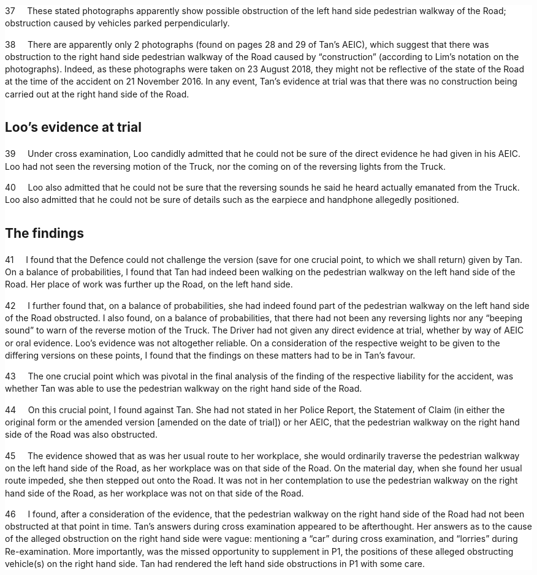 37     These stated photographs apparently show possible obstruction of the left hand side pedestrian walkway of the Road; obstruction caused by vehicles parked perpendicularly.

38     There are apparently only 2 photographs (found on pages 28 and 29 of Tan’s AEIC), which suggest that there was obstruction to the right hand side pedestrian walkway of the Road caused by “construction” (according to Lim’s notation on the photographs). Indeed, as these photographs were taken on 23 August 2018, they might not be reflective of the state of the Road at the time of the accident on 21 November 2016. In any event, Tan’s evidence at trial was that there was no construction being carried out at the right hand side of the Road.

## Loo’s evidence at trial

39     Under cross examination, Loo candidly admitted that he could not be sure of the direct evidence he had given in his AEIC. Loo had not seen the reversing motion of the Truck, nor the coming on of the reversing lights from the Truck.

40     Loo also admitted that he could not be sure that the reversing sounds he said he heard actually emanated from the Truck. Loo also admitted that he could not be sure of details such as the earpiece and handphone allegedly positioned.

## The findings

41     I found that the Defence could not challenge the version (save for one crucial point, to which we shall return) given by Tan. On a balance of probabilities, I found that Tan had indeed been walking on the pedestrian walkway on the left hand side of the Road. Her place of work was further up the Road, on the left hand side.

42     I further found that, on a balance of probabilities, she had indeed found part of the pedestrian walkway on the left hand side of the Road obstructed. I also found, on a balance of probabilities, that there had not been any reversing lights nor any “beeping sound” to warn of the reverse motion of the Truck. The Driver had not given any direct evidence at trial, whether by way of AEIC or oral evidence. Loo’s evidence was not altogether reliable. On a consideration of the respective weight to be given to the differing versions on these points, I found that the findings on these matters had to be in Tan’s favour.

43     The one crucial point which was pivotal in the final analysis of the finding of the respective liability for the accident, was whether Tan was able to use the pedestrian walkway on the right hand side of the Road.

44     On this crucial point, I found against Tan. She had not stated in her Police Report, the Statement of Claim (in either the original form or the amended version \[amended on the date of trial\]) or her AEIC, that the pedestrian walkway on the right hand side of the Road was also obstructed.

45     The evidence showed that as was her usual route to her workplace, she would ordinarily traverse the pedestrian walkway on the left hand side of the Road, as her workplace was on that side of the Road. On the material day, when she found her usual route impeded, she then stepped out onto the Road. It was not in her contemplation to use the pedestrian walkway on the right hand side of the Road, as her workplace was not on that side of the Road.

46     I found, after a consideration of the evidence, that the pedestrian walkway on the right hand side of the Road had not been obstructed at that point in time. Tan’s answers during cross examination appeared to be afterthought. Her answers as to the cause of the alleged obstruction on the right hand side were vague: mentioning a “car” during cross examination, and “lorries” during Re-examination. More importantly, was the missed opportunity to supplement in P1, the positions of these alleged obstructing vehicle(s) on the right hand side. Tan had rendered the left hand side obstructions in P1 with some care.
